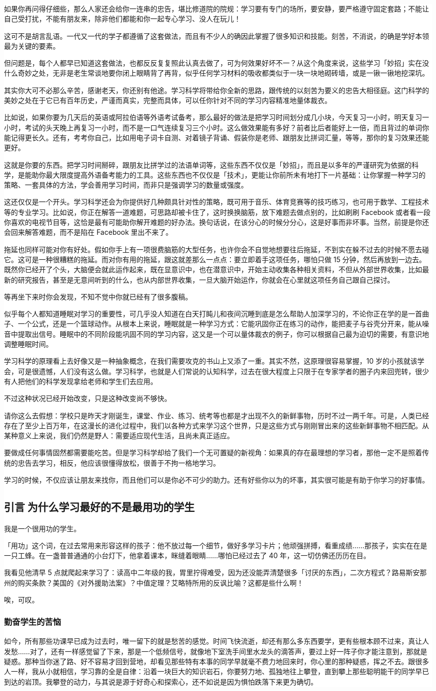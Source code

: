 如果你再问得仔细些，那么人家还会给你一连串的忠告，堪比修道院的院规：学习要有专门的场所，要安静，要严格遵守固定套路；不能让自己受打扰，不能有朋友来，除非他们都能和你一起专心学习、没人在玩儿！

这可不是胡言乱语。一代又一代的学子都遵循了这套做法，而且有不少人的确因此掌握了很多知识和技能。刻苦，不消说，的确是学好本领最为关键的要素。

但问题是，每个人都早已知道这套做法，也都反反复复照此认真去做了，可为何效果好坏不一？从这个角度来说，这些学习「妙招」实在没什么奇妙之处，无非是老生常谈地要你闭上眼睛背了再背，似乎任何学习材料的吸收都类似于一块一块地砌砖墙，或是一锹一锹地挖深坑。

其实你大可不必那么辛苦，感谢老天，你还别有他途。学习科学将带给你全新的思路，跟传统的以刻苦为要义的忠告大相径庭。这门科学的美妙之处在于它已有百年历史，严谨而真实，完整而具体，可以任你针对不同的学习内容精准地量体裁衣。

比如说，如果你要为几天后的英语或阿拉伯语等外语考试备考，那么最好的做法是把学习时间划分成几小块，今天复习一小时，明天复习一小时，考试的头天晚上再复习一小时，而不是一口气连续复习三个小时。这么做效果能有多好？前者比后者能好上一倍，而且背过的单词你能记得更长久。还有，考考你自己，比如用电子词卡自测、对着镜子背诵、假装你是老师、跟朋友比拼词汇量，等等，那你的复习效果还能更好。

这就是你要的东西。把学习时间掰碎，跟朋友比拼学过的法语单词等，这些东西不仅仅是「妙招」，而且是以多年的严谨研究为依据的科学，是能助你最大限度提高外语备考能力的工具。这些东西也不仅仅是「技术」，更能让你前所未有地打下一片基础：让你掌握一种学习的策略、一套具体的方法，学会善用学习时间，而非只是强调学习的数量或强度。

这还仅仅是一个开头。学习科学还会为你提供好几种颇具针对性的策略，既可用于音乐、体育竞赛等的技巧练习，也可用于数学、工程技术等的专业学习。比如说，你正在解答一道难题，可思路却被卡住了，这时换换脑筋，放下难题去做点别的，比如刷刷 Facebook 或者看一段你喜欢的电视节目等，这恰是最有可能助你解开难题的好办法。换句话说，在该分心的时候分分心，这是好事而非坏事。当然，前提是你还会回来解答难题，而不是陷在 Facebook 里出不来了。

拖延也同样可能对你有好处。假如你手上有一项很费脑筋的大型任务，也许你会不自觉地想要往后拖延，不到实在躲不过去的时候不愿去碰它。这可是一种很糟糕的拖延。而对你有用的拖延，跟这就差那么一点点：要立即着手这项任务，哪怕只做 15 分钟，然后再放到一边去。既然你已经开了个头，大脑便会就此运作起来，既在显意识中，也在潜意识中，开始主动收集各种相关资料，不但从外部世界收集，比如最新的研究报告，甚至是无意间听到的什么，也从内部世界收集，一旦大脑开始运作，你就会在心里就这项任务自己跟自己探讨。

等再坐下来时你会发现，不知不觉中你就已经有了很多腹稿。

似乎每个人都知道睡眠对学习的重要性，可几乎没人知道在白天打盹儿和夜间沉睡到底是怎么帮助人加深学习的，不论你正在学的是一首曲子、一个公式，还是一个篮球动作。从根本上来说，睡眠就是一种学习方式：它能巩固你正在练习的动作，能把麦子与谷壳分开来，能从噪音中提取出信号。睡眠中的不同阶段能巩固不同的学习内容，这又是一个可以量体裁衣的例子，你可以根据自己最为迫切的需要，有意识地调整睡眠时间。

学习科学的原理看上去好像又是一种抽象概念，在我们需要攻克的书山上又添了一重。其实不然，这原理很容易掌握，10 岁的小孩就该学会，可是很遗憾，人们没有这么做。学习科学，也就是人们常说的认知科学，过去在很大程度上只限于在专家学者的圈子内来回兜转，很少有人把他们的科学发现拿给老师和学生们去应用。

不过这种状况已经开始改变，只是这种改变尚不够快。

请你这么去假想：学校只是昨天才刚诞生，课堂、作业、练习、统考等也都是才出现不久的新鲜事物，历时不过一两千年。可是，人类已经存在了至少上百万年，在这漫长的进化过程中，我们以各种方式来学习这个世界，只是这些方式与刚刚冒出来的这些新鲜事物不相匹配。从某种意义上来说，我们仍然是野人：需要适应现代生活，且尚未真正适应。

要做成任何事情固然都需要能吃苦。但是学习科学却给了我们一个无可置疑的新视角：如果真的存在最理想的学习者，那他一定不是照着传统的忠告去学习，相反，他应该很懂得放松，很善于不拘一格地学习。

学习的时候，不仅应该让朋友来找你，而且他们可以是你必不可少的助力。还有好些你以为的坏事，其实很可能是有助于你学习的好事情。

## 引言 为什么学习最好的不是最用功的学生

我是一个很用功的学生。

「用功」这个词，在过去常用来形容这样的孩子：他不放过每一个细节，做好多学习卡片；他顽强拼搏，看重成绩……那孩子，实实在在是一只工蜂。在一盏普普通通的小台灯下，他拿着课本，眯缝着眼睛……哪怕已经过去了 40 年，这一切仿佛还历历在目。

我看见他清早 5 点就爬起来学习了：读高中二年级的我，胃里拧得难受，因为还没能弄清楚很多「讨厌的东西」，二次方程式？路易斯安那州的购买条款？美国的《对外援助法案》？中值定理？艾略特所用的反讽比喻？这都是些什么啊！

唉，可叹。

### 勤奋学生的苦恼

如今，所有那些功课早已成为过去时，唯一留下的就是愁苦的感觉。时间飞快流逝，却还有那么多东西要学，更有些根本顾不过来，真让人发愁……对了，还有一样感觉留了下来，那是一个低频信号，就像地下室洗手间里水龙头的滴答声，要过上好一阵子你才能注意到，那就是疑惑。那种当你迷了路、好不容易才回到营地，却看见那些特有本事的同学早就毫不费力地回来时，你心里的那种疑惑，挥之不去。跟很多人一样，我从小就相信，学习靠的全是自律：沿着一块巨大的知识岩石，你要努力地、孤独地往上攀登，直到攀上那些聪明能干的同学早已到达的岩顶。我攀登的动力，与其说是源于好奇心和探索心，还不如说是因为惧怕跌落下来更为确切。

